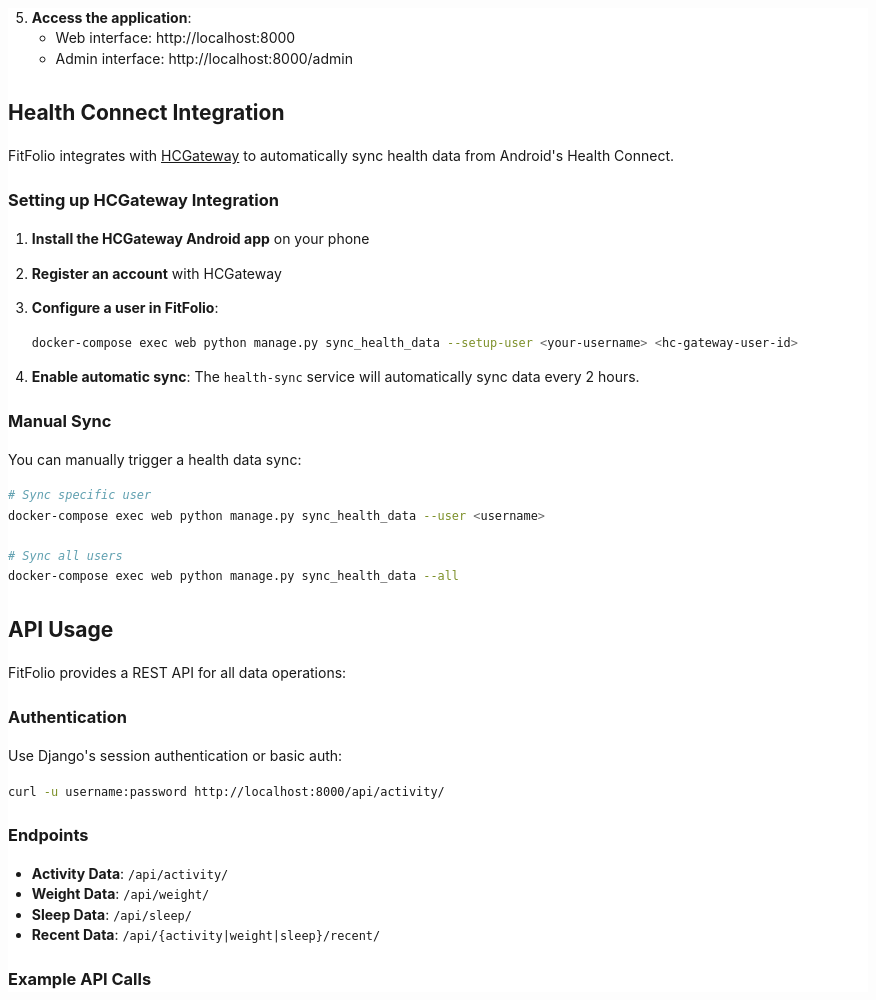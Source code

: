 5. **Access the application**:
   - Web interface: http://localhost:8000
   - Admin interface: http://localhost:8000/admin

## Health Connect Integration

FitFolio integrates with [HCGateway](https://github.com/shuchirj/HCGateway) to automatically sync health data from Android's Health Connect.

### Setting up HCGateway Integration

1. **Install the HCGateway Android app** on your phone
2. **Register an account** with HCGateway 
3. **Configure a user in FitFolio**:
   ```bash
   docker-compose exec web python manage.py sync_health_data --setup-user <your-username> <hc-gateway-user-id>
   ```

4. **Enable automatic sync**: The `health-sync` service will automatically sync data every 2 hours.

### Manual Sync

You can manually trigger a health data sync:

```bash
# Sync specific user
docker-compose exec web python manage.py sync_health_data --user <username>

# Sync all users
docker-compose exec web python manage.py sync_health_data --all
```

## API Usage

FitFolio provides a REST API for all data operations:

### Authentication

Use Django's session authentication or basic auth:

```bash
curl -u username:password http://localhost:8000/api/activity/
```

### Endpoints

- **Activity Data**: `/api/activity/`
- **Weight Data**: `/api/weight/`
- **Sleep Data**: `/api/sleep/`
- **Recent Data**: `/api/{activity|weight|sleep}/recent/`

### Example API Calls
